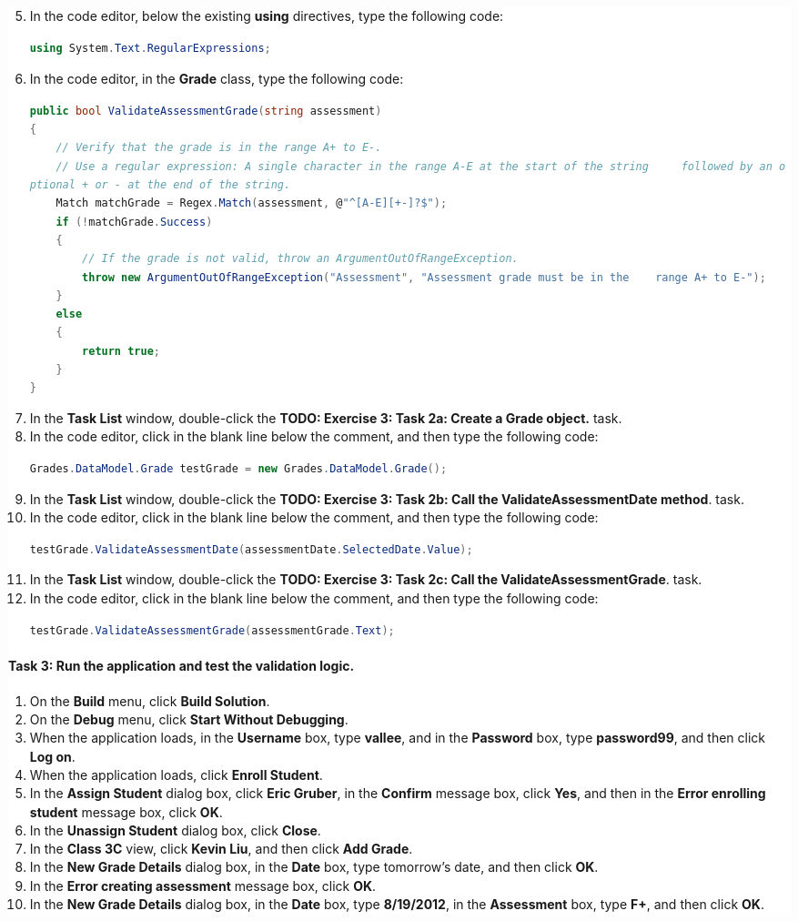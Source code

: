 5.	In the code editor, below the existing **using** directives, type the following code:
    ```cs
    using System.Text.RegularExpressions;
    ```
6.	In the code editor, in the **Grade** class, type the following code:
    ```cs
    public bool ValidateAssessmentGrade(string assessment)
    {
        // Verify that the grade is in the range A+ to E-.
        // Use a regular expression: A single character in the range A-E at the start of the string     followed by an optional + or - at the end of the string.
        Match matchGrade = Regex.Match(assessment, @"^[A-E][+-]?$");
        if (!matchGrade.Success)
        {
            // If the grade is not valid, throw an ArgumentOutOfRangeException.
            throw new ArgumentOutOfRangeException("Assessment", "Assessment grade must be in the    range A+ to E-");
        }
        else
        {
            return true;
        }
    }
    ```
7.	In the **Task List** window, double-click the **TODO: Exercise 3: Task 2a: Create a Grade object.** task.
8.	In the code editor, click in the blank line below the comment, and then type the following code:
    ```cs
    Grades.DataModel.Grade testGrade = new Grades.DataModel.Grade();
    ```
9.	In the **Task List** window, double-click the **TODO: Exercise 3: Task 2b: Call the ValidateAssessmentDate method**. task.
10.	In the code editor, click in the blank line below the comment, and then type the following code:
    ```cs
    testGrade.ValidateAssessmentDate(assessmentDate.SelectedDate.Value);
    ```
11.	In the **Task List** window, double-click the **TODO: Exercise 3: Task 2c: Call the ValidateAssessmentGrade**. task.
12.	In the code editor, click in the blank line below the comment, and then type the following code:
    ```cs
    testGrade.ValidateAssessmentGrade(assessmentGrade.Text);
    ```

#### Task 3: Run the application and test the validation logic.

1.  On the **Build** menu, click **Build Solution**.
2.  On the **Debug** menu, click **Start Without Debugging**.
3.  When the application loads, in the **Username** box, type **vallee**, and in
    the **Password** box, type **password99**, and then click **Log on**.
4.  When the application loads, click **Enroll Student**.
5.  In the **Assign Student** dialog box, click **Eric Gruber**, in the
    **Confirm** message box, click **Yes**, and then in the **Error enrolling
    student** message box, click **OK**.
6.  In the **Unassign Student** dialog box, click **Close**.
7.  In the **Class 3C** view, click **Kevin Liu**, and then click **Add Grade**.
8.  In the **New Grade Details** dialog box, in the **Date** box, type
    tomorrow’s date, and then click **OK**.
9.  In the **Error creating assessment** message box, click **OK**.
10. In the **New Grade Details** dialog box, in the **Date** box, type
    **8/19/2012**, in the **Assessment** box, type **F+**, and then click
    **OK**.